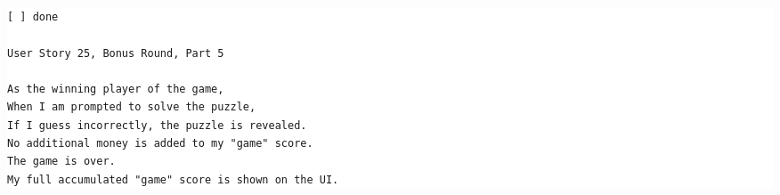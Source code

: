 ```
[ ] done

User Story 25, Bonus Round, Part 5

As the winning player of the game,
When I am prompted to solve the puzzle,
If I guess incorrectly, the puzzle is revealed.
No additional money is added to my "game" score.
The game is over.
My full accumulated "game" score is shown on the UI.
```

